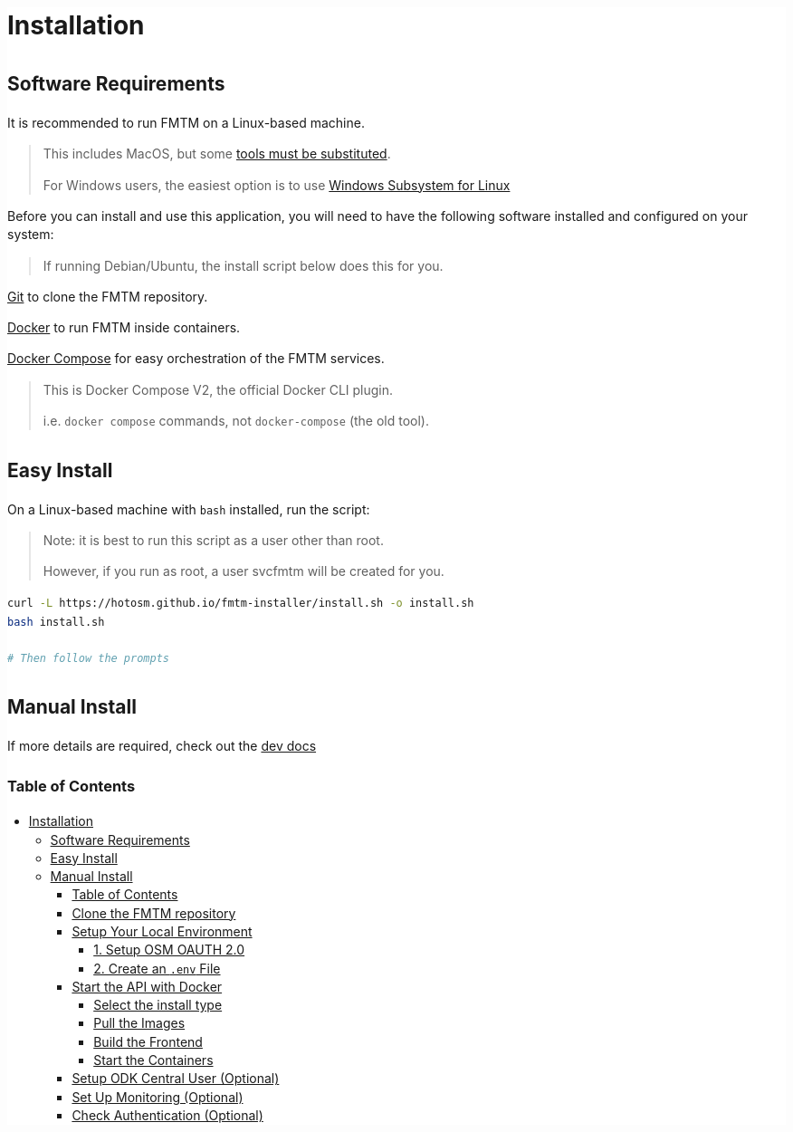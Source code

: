 # Installation

## Software Requirements

It is recommended to run FMTM on a Linux-based machine.

> This includes MacOS, but some [tools must be substituted][1].
>
> For Windows users, the easiest option is to use [Windows Subsystem for Linux][2]

Before you can install and use this application, you will need to have
the following software installed and configured on your system:

> If running Debian/Ubuntu, the install script below does this for you.

[Git][3] to clone the FMTM repository.

[Docker][4]
to run FMTM inside containers.

[Docker Compose][5]
for easy orchestration of the FMTM services.

> This is Docker Compose V2, the official Docker CLI plugin.
>
> i.e. `docker compose` commands, not `docker-compose` (the old tool).

## Easy Install

On a Linux-based machine with `bash` installed, run the script:

> Note: it is best to run this script as a user other than root.
>
> However, if you run as root, a user svcfmtm will be created for you.

```bash
curl -L https://hotosm.github.io/fmtm-installer/install.sh -o install.sh
bash install.sh

# Then follow the prompts
```

## Manual Install

If more details are required, check out the
[dev docs][6]

### Table of Contents

- [Installation](#installation)
  - [Software Requirements](#software-requirements)
  - [Easy Install](#easy-install)
  - [Manual Install](#manual-install)
    - [Table of Contents](#table-of-contents)
    - [Clone the FMTM repository](#clone-the-fmtm-repository)
    - [Setup Your Local Environment](#setup-your-local-environment)
      - [1. Setup OSM OAUTH 2.0](#1-setup-osm-oauth-20)
      - [2. Create an `.env` File](#2-create-an-env-file)
    - [Start the API with Docker](#start-the-api-with-docker)
      - [Select the install type](#select-the-install-type)
      - [Pull the Images](#pull-the-images)
      - [Build the Frontend](#build-the-frontend)
      - [Start the Containers](#start-the-containers)
    - [Setup ODK Central User (Optional)](#setup-odk-central-user-optional)
    - [Set Up Monitoring (Optional)](#set-up-monitoring-optional)
    - [Check Authentication (Optional)](#check-authentication-optional)

[1]: #alternative-operating-systems "tools must be substituted"
[2]: #alternative-operating-systems "Windows Subsystem for Linux"
[3]: https://git-scm.com/ "Git"
[4]: https://docs.docker.com/engine/install/ "Docker"
[5]: https://docs.docker.com/compose/install "Docker Compose"
[6]: https://docs.fmtm.dev/dev/Setup/ "dev docs"
[28]: https://www.openstreetmap.org/login "Login to OSM"
[29]: https://user-images.githubusercontent.com/36752999/216319298-1444a62f-ba6b-4439-bb4f-2075fdf03291.png "image"
[30]: https://learn.microsoft.com/en-us/windows/wsl/install "official instructions"
[31]: #software-requirements "installation"
[32]: https://github.com/abiosoft/colima "Colima"
[33]: #software-requirements "installation"